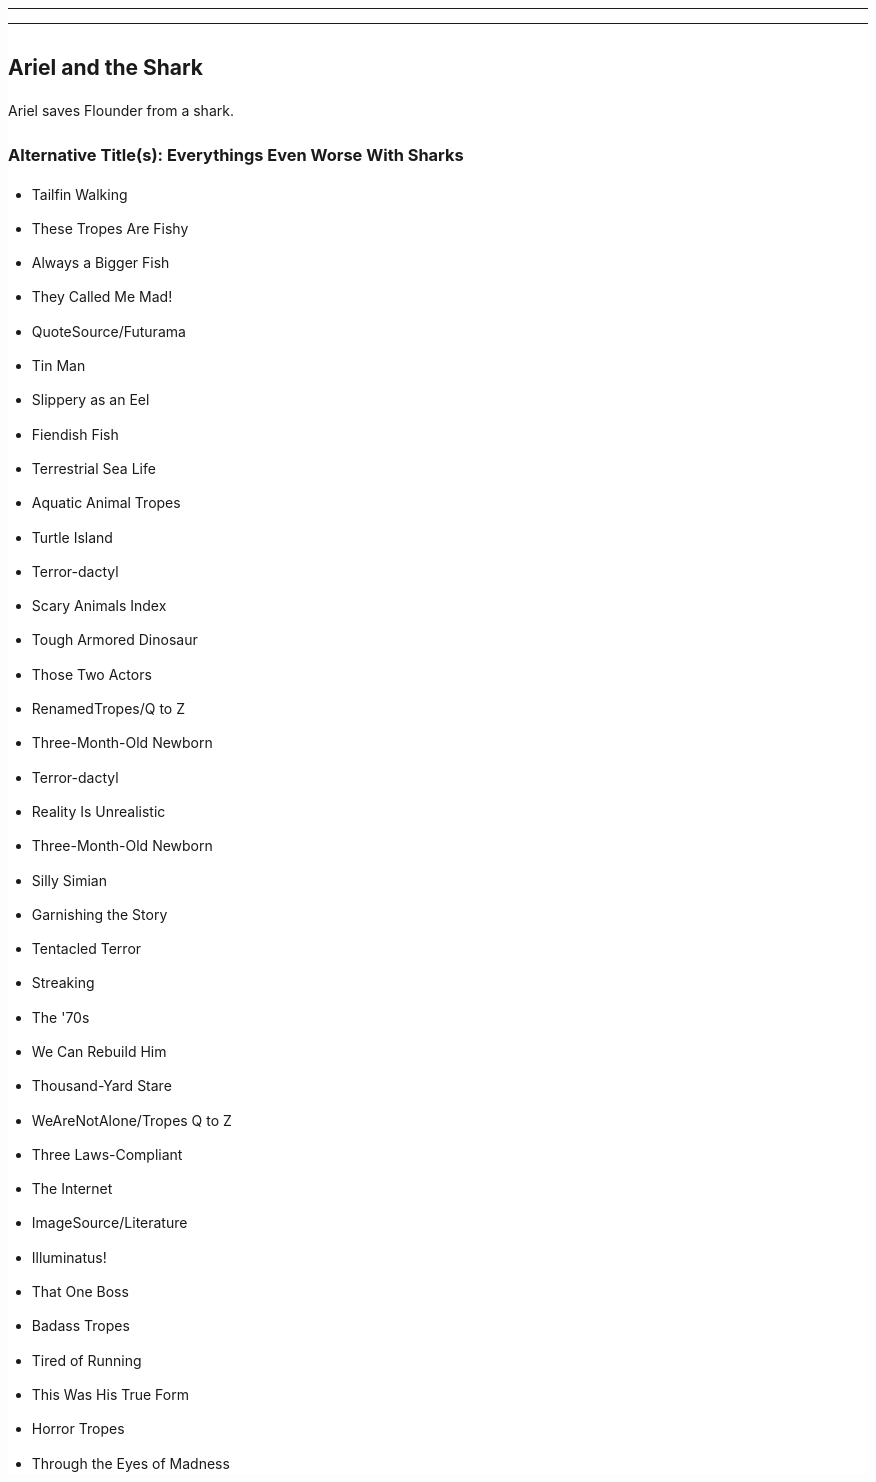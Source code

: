 ___

___

## Ariel and the Shark

Ariel saves Flounder from a shark.

### **Alternative Title(s):** Everythings Even Worse With Sharks

-   Tailfin Walking
-   These Tropes Are Fishy
-   Always a Bigger Fish

-   They Called Me Mad!
-   QuoteSource/Futurama
-   Tin Man

-   Slippery as an Eel
-   Fiendish Fish

-   Terrestrial Sea Life
-   Aquatic Animal Tropes
-   Turtle Island

-   Terror-dactyl
-   Scary Animals Index
-   Tough Armored Dinosaur

-   Those Two Actors
-   RenamedTropes/Q to Z
-   Three-Month-Old Newborn

-   Terror-dactyl
-   Reality Is Unrealistic
-   Three-Month-Old Newborn

-   Silly Simian
-   Garnishing the Story
-   Tentacled Terror

-   Streaking
-   The '70s
-   We Can Rebuild Him

-   Thousand-Yard Stare
-   WeAreNotAlone/Tropes Q to Z
-   Three Laws-Compliant

-   The Internet
-   ImageSource/Literature
-   Illuminatus!

-   That One Boss
-   Badass Tropes
-   Tired of Running

-   This Was His True Form
-   Horror Tropes
-   Through the Eyes of Madness